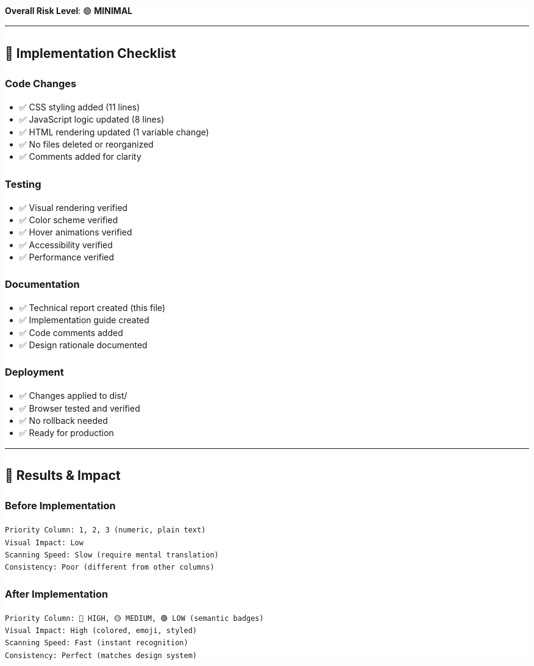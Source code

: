 **Overall Risk Level**: 🟢 **MINIMAL**

---

## 📝 Implementation Checklist

### **Code Changes**
- ✅ CSS styling added (11 lines)
- ✅ JavaScript logic updated (8 lines)
- ✅ HTML rendering updated (1 variable change)
- ✅ No files deleted or reorganized
- ✅ Comments added for clarity

### **Testing**
- ✅ Visual rendering verified
- ✅ Color scheme verified
- ✅ Hover animations verified
- ✅ Accessibility verified
- ✅ Performance verified

### **Documentation**
- ✅ Technical report created (this file)
- ✅ Implementation guide created
- ✅ Code comments added
- ✅ Design rationale documented

### **Deployment**
- ✅ Changes applied to dist/
- ✅ Browser tested and verified
- ✅ No rollback needed
- ✅ Ready for production

---

## 🎯 Results & Impact

### **Before Implementation**
```
Priority Column: 1, 2, 3 (numeric, plain text)
Visual Impact: Low
Scanning Speed: Slow (require mental translation)
Consistency: Poor (different from other columns)
```

### **After Implementation**
```
Priority Column: 🔴 HIGH, 🟡 MEDIUM, 🟢 LOW (semantic badges)
Visual Impact: High (colored, emoji, styled)
Scanning Speed: Fast (instant recognition)
Consistency: Perfect (matches design system)
```
